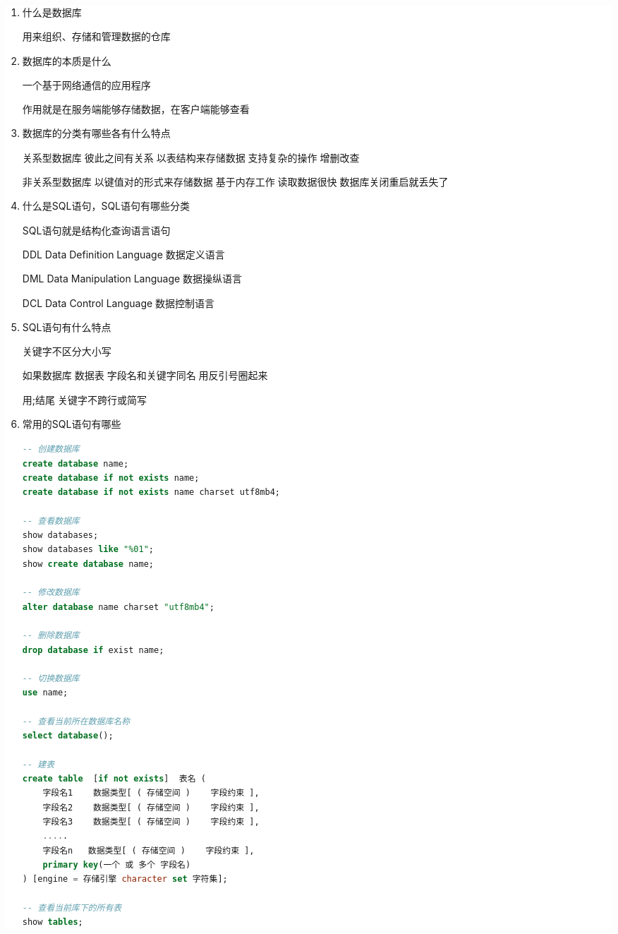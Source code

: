 1. 什么是数据库

   用来组织、存储和管理数据的仓库

2. 数据库的本质是什么

   一个基于网络通信的应用程序

   作用就是在服务端能够存储数据，在客户端能够查看

3. 数据库的分类有哪些各有什么特点

   关系型数据库 彼此之间有关系 以表结构来存储数据 支持复杂的操作 增删改查

   非关系型数据库 以键值对的形式来存储数据 基于内存工作 读取数据很快 数据库关闭重启就丢失了

4. 什么是SQL语句，SQL语句有哪些分类

   SQL语句就是结构化查询语言语句

   DDL Data Definition Language 数据定义语言

   DML Data Manipulation Language 数据操纵语言

   DCL Data Control Language 数据控制语言

5. SQL语句有什么特点

   关键字不区分大小写

   如果数据库 数据表 字段名和关键字同名 用反引号圈起来

   用;结尾 关键字不跨行或简写

6. 常用的SQL语句有哪些

   ```sql
   -- 创建数据库
   create database name;
   create database if not exists name;
   create database if not exists name charset utf8mb4;
   
   -- 查看数据库
   show databases;
   show databases like "%01";
   show create database name;
   
   -- 修改数据库
   alter database name charset "utf8mb4";
   
   -- 删除数据库
   drop database if exist name;
   
   -- 切换数据库
   use name;
   
   -- 查看当前所在数据库名称
   select database();
   
   -- 建表
   create table  [if not exists]  表名 (
       字段名1    数据类型[ ( 存储空间 )    字段约束 ],
       字段名2    数据类型[ ( 存储空间 )    字段约束 ],
       字段名3    数据类型[ ( 存储空间 )    字段约束 ],
       .....
       字段名n   数据类型[ ( 存储空间 )    字段约束 ],
       primary key(一个 或 多个 字段名)
   ) [engine = 存储引擎 character set 字符集];
   
   -- 查看当前库下的所有表
   show tables;
   
   ```